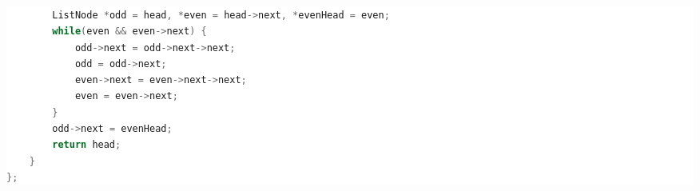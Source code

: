```cpp
        ListNode *odd = head, *even = head->next, *evenHead = even;
        while(even && even->next) {
            odd->next = odd->next->next;
            odd = odd->next;
            even->next = even->next->next;
            even = even->next;
        }
        odd->next = evenHead;
        return head;
    }
};
```

